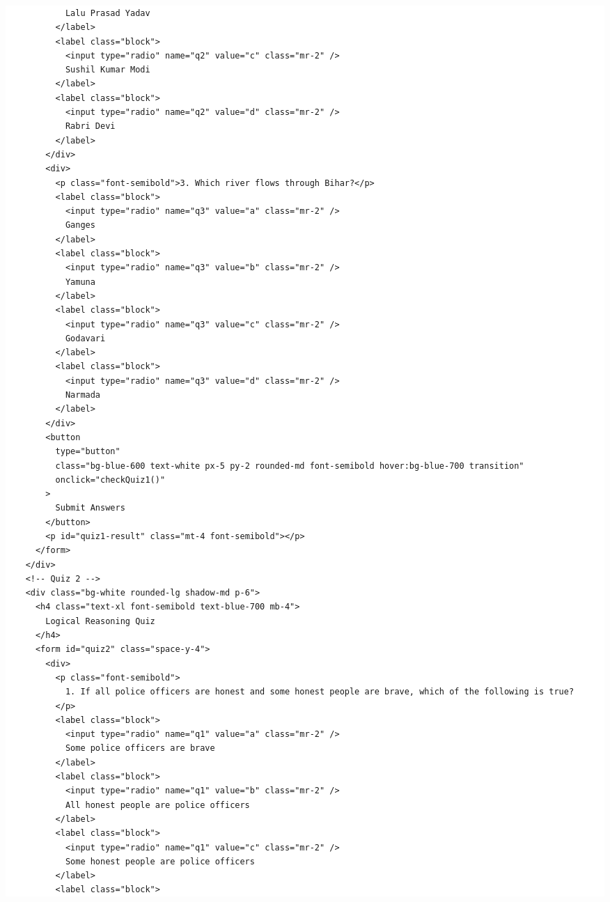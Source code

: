                 Lalu Prasad Yadav
              </label>
              <label class="block">
                <input type="radio" name="q2" value="c" class="mr-2" />
                Sushil Kumar Modi
              </label>
              <label class="block">
                <input type="radio" name="q2" value="d" class="mr-2" />
                Rabri Devi
              </label>
            </div>
            <div>
              <p class="font-semibold">3. Which river flows through Bihar?</p>
              <label class="block">
                <input type="radio" name="q3" value="a" class="mr-2" />
                Ganges
              </label>
              <label class="block">
                <input type="radio" name="q3" value="b" class="mr-2" />
                Yamuna
              </label>
              <label class="block">
                <input type="radio" name="q3" value="c" class="mr-2" />
                Godavari
              </label>
              <label class="block">
                <input type="radio" name="q3" value="d" class="mr-2" />
                Narmada
              </label>
            </div>
            <button
              type="button"
              class="bg-blue-600 text-white px-5 py-2 rounded-md font-semibold hover:bg-blue-700 transition"
              onclick="checkQuiz1()"
            >
              Submit Answers
            </button>
            <p id="quiz1-result" class="mt-4 font-semibold"></p>
          </form>
        </div>
        <!-- Quiz 2 -->
        <div class="bg-white rounded-lg shadow-md p-6">
          <h4 class="text-xl font-semibold text-blue-700 mb-4">
            Logical Reasoning Quiz
          </h4>
          <form id="quiz2" class="space-y-4">
            <div>
              <p class="font-semibold">
                1. If all police officers are honest and some honest people are brave, which of the following is true?
              </p>
              <label class="block">
                <input type="radio" name="q1" value="a" class="mr-2" />
                Some police officers are brave
              </label>
              <label class="block">
                <input type="radio" name="q1" value="b" class="mr-2" />
                All honest people are police officers
              </label>
              <label class="block">
                <input type="radio" name="q1" value="c" class="mr-2" />
                Some honest people are police officers
              </label>
              <label class="block">